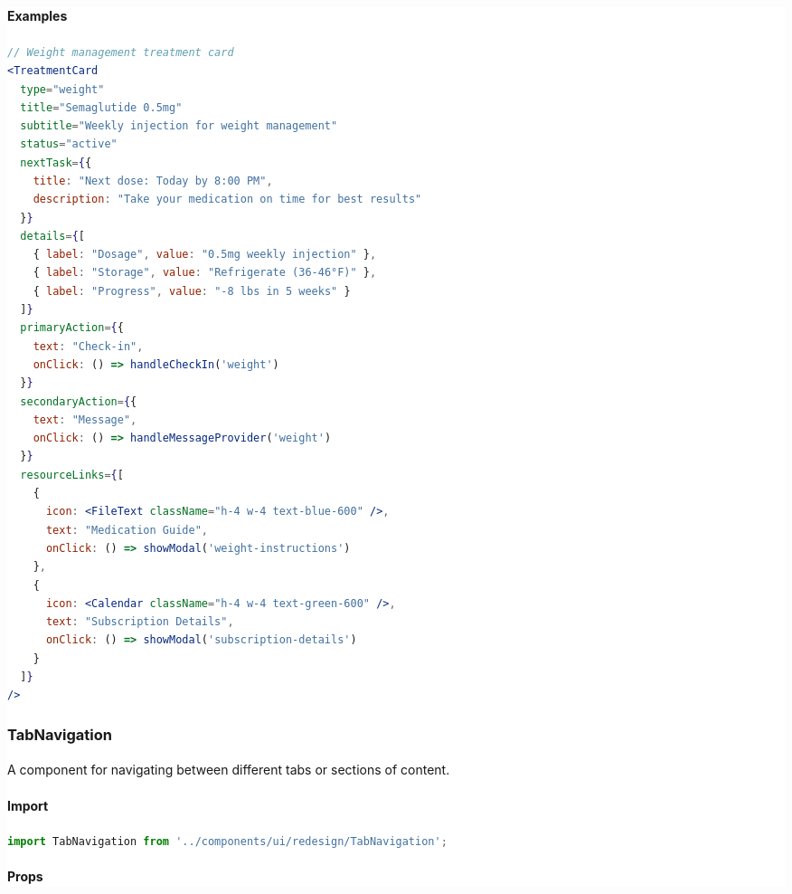 #### Examples

```jsx
// Weight management treatment card
<TreatmentCard
  type="weight"
  title="Semaglutide 0.5mg"
  subtitle="Weekly injection for weight management"
  status="active"
  nextTask={{
    title: "Next dose: Today by 8:00 PM",
    description: "Take your medication on time for best results"
  }}
  details={[
    { label: "Dosage", value: "0.5mg weekly injection" },
    { label: "Storage", value: "Refrigerate (36-46°F)" },
    { label: "Progress", value: "-8 lbs in 5 weeks" }
  ]}
  primaryAction={{
    text: "Check-in",
    onClick: () => handleCheckIn('weight')
  }}
  secondaryAction={{
    text: "Message",
    onClick: () => handleMessageProvider('weight')
  }}
  resourceLinks={[
    {
      icon: <FileText className="h-4 w-4 text-blue-600" />,
      text: "Medication Guide",
      onClick: () => showModal('weight-instructions')
    },
    {
      icon: <Calendar className="h-4 w-4 text-green-600" />,
      text: "Subscription Details",
      onClick: () => showModal('subscription-details')
    }
  ]}
/>
```

### TabNavigation

A component for navigating between different tabs or sections of content.

#### Import

```jsx
import TabNavigation from '../components/ui/redesign/TabNavigation';
```

#### Props
